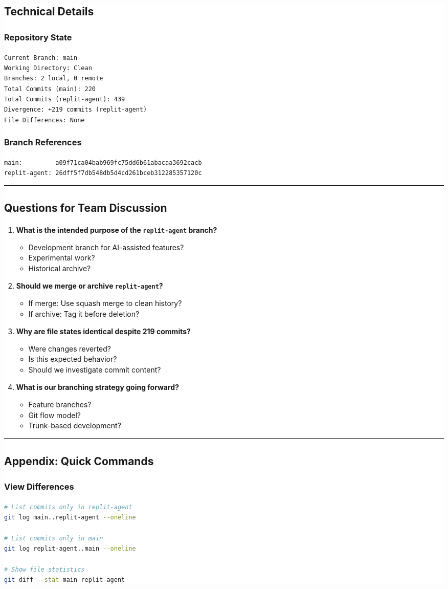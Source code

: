 ## Technical Details

### Repository State
```
Current Branch: main
Working Directory: Clean
Branches: 2 local, 0 remote
Total Commits (main): 220
Total Commits (replit-agent): 439
Divergence: +219 commits (replit-agent)
File Differences: None
```

### Branch References
```
main:         a09f71ca04bab969fc75dd6b61abacaa3692cacb
replit-agent: 26dff5f7db548db5d4cd261bceb312285357120c
```

---

## Questions for Team Discussion

1. **What is the intended purpose of the `replit-agent` branch?**
   - Development branch for AI-assisted features?
   - Experimental work?
   - Historical archive?

2. **Should we merge or archive `replit-agent`?**
   - If merge: Use squash merge to clean history?
   - If archive: Tag it before deletion?

3. **Why are file states identical despite 219 commits?**
   - Were changes reverted?
   - Is this expected behavior?
   - Should we investigate commit content?

4. **What is our branching strategy going forward?**
   - Feature branches?
   - Git flow model?
   - Trunk-based development?

---

## Appendix: Quick Commands

### View Differences
```bash
# List commits only in replit-agent
git log main..replit-agent --oneline

# List commits only in main  
git log replit-agent..main --oneline

# Show file statistics
git diff --stat main replit-agent
```
